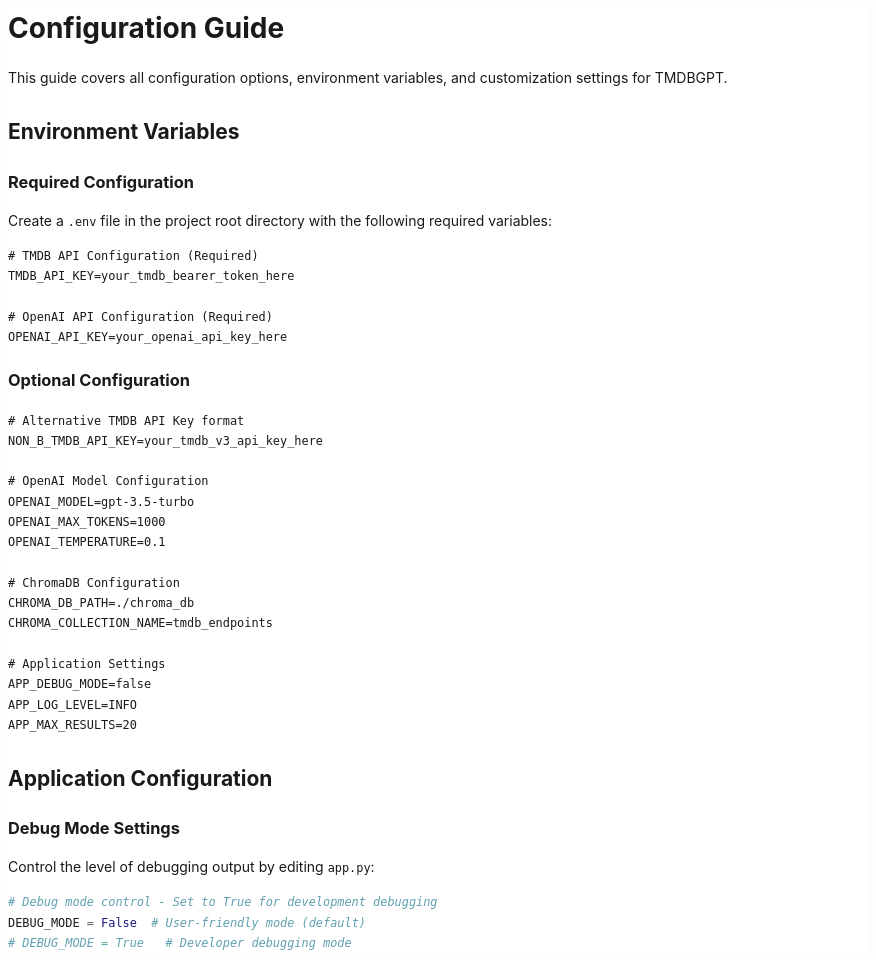 # Configuration Guide

This guide covers all configuration options, environment variables, and customization settings for TMDBGPT.

## Environment Variables

### Required Configuration

Create a `.env` file in the project root directory with the following required variables:

```env
# TMDB API Configuration (Required)
TMDB_API_KEY=your_tmdb_bearer_token_here

# OpenAI API Configuration (Required)  
OPENAI_API_KEY=your_openai_api_key_here
```

### Optional Configuration

```env
# Alternative TMDB API Key format
NON_B_TMDB_API_KEY=your_tmdb_v3_api_key_here

# OpenAI Model Configuration
OPENAI_MODEL=gpt-3.5-turbo
OPENAI_MAX_TOKENS=1000
OPENAI_TEMPERATURE=0.1

# ChromaDB Configuration
CHROMA_DB_PATH=./chroma_db
CHROMA_COLLECTION_NAME=tmdb_endpoints

# Application Settings
APP_DEBUG_MODE=false
APP_LOG_LEVEL=INFO
APP_MAX_RESULTS=20
```

## Application Configuration

### Debug Mode Settings

Control the level of debugging output by editing `app.py`:

```python
# Debug mode control - Set to True for development debugging
DEBUG_MODE = False  # User-friendly mode (default)
# DEBUG_MODE = True   # Developer debugging mode
```

